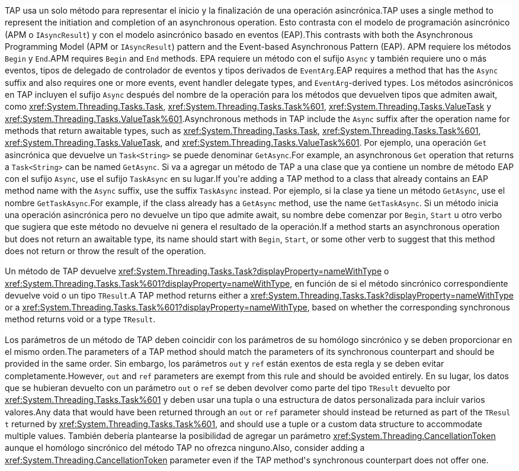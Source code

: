 <span data-ttu-id="7e29e-108">TAP usa un solo método para representar el inicio y la finalización de una operación asincrónica.</span><span class="sxs-lookup"><span data-stu-id="7e29e-108">TAP uses a single method to represent the initiation and completion of an asynchronous operation.</span></span> <span data-ttu-id="7e29e-109">Esto contrasta con el modelo de programación asincrónico (APM o `IAsyncResult`) y con el modelo asincrónico basado en eventos (EAP).</span><span class="sxs-lookup"><span data-stu-id="7e29e-109">This contrasts with both the Asynchronous Programming Model (APM or `IAsyncResult`) pattern and the Event-based Asynchronous Pattern (EAP).</span></span> <span data-ttu-id="7e29e-110">APM requiere los métodos `Begin` y `End`.</span><span class="sxs-lookup"><span data-stu-id="7e29e-110">APM requires `Begin` and `End` methods.</span></span> <span data-ttu-id="7e29e-111">EPA requiere un método con el sufijo `Async` y también requiere uno o más eventos, tipos de delegado de controlador de eventos y tipos derivados de `EventArg`.</span><span class="sxs-lookup"><span data-stu-id="7e29e-111">EAP requires a method that has the `Async` suffix and also requires one or more events, event handler delegate types, and `EventArg`-derived types.</span></span> <span data-ttu-id="7e29e-112">Los métodos asincrónicos en TAP incluyen el sufijo `Async` después del nombre de la operación para los métodos que devuelven tipos que admiten await, como <xref:System.Threading.Tasks.Task>, <xref:System.Threading.Tasks.Task%601>, <xref:System.Threading.Tasks.ValueTask> y <xref:System.Threading.Tasks.ValueTask%601>.</span><span class="sxs-lookup"><span data-stu-id="7e29e-112">Asynchronous methods in TAP include the `Async` suffix after the operation name for methods that return awaitable types, such as <xref:System.Threading.Tasks.Task>, <xref:System.Threading.Tasks.Task%601>, <xref:System.Threading.Tasks.ValueTask>, and <xref:System.Threading.Tasks.ValueTask%601>.</span></span> <span data-ttu-id="7e29e-113">Por ejemplo, una operación `Get` asincrónica que devuelve un `Task<String>` se puede denominar `GetAsync`.</span><span class="sxs-lookup"><span data-stu-id="7e29e-113">For example, an asynchronous `Get` operation that returns a `Task<String>` can be named `GetAsync`.</span></span> <span data-ttu-id="7e29e-114">Si va a agregar un método de TAP a una clase que ya contiene un nombre de método EAP con el sufijo `Async`, use el sufijo `TaskAsync` en su lugar.</span><span class="sxs-lookup"><span data-stu-id="7e29e-114">If you're adding a TAP method to a class that already contains an EAP method name with the `Async` suffix, use the suffix `TaskAsync` instead.</span></span> <span data-ttu-id="7e29e-115">Por ejemplo, si la clase ya tiene un método `GetAsync`, use el nombre `GetTaskAsync`.</span><span class="sxs-lookup"><span data-stu-id="7e29e-115">For example, if the class already has a `GetAsync` method, use the name `GetTaskAsync`.</span></span> <span data-ttu-id="7e29e-116">Si un método inicia una operación asincrónica pero no devuelve un tipo que admite await, su nombre debe comenzar por `Begin`, `Start` u otro verbo que sugiera que este método no devuelve ni genera el resultado de la operación.</span><span class="sxs-lookup"><span data-stu-id="7e29e-116">If a method starts an asynchronous operation but does not return an awaitable type, its name should start with `Begin`, `Start`, or some other verb to suggest that this method does not return or throw the result of the operation.</span></span>  
  
 <span data-ttu-id="7e29e-117">Un método de TAP devuelve <xref:System.Threading.Tasks.Task?displayProperty=nameWithType> o <xref:System.Threading.Tasks.Task%601?displayProperty=nameWithType>, en función de si el método sincrónico correspondiente devuelve void o un tipo `TResult`.</span><span class="sxs-lookup"><span data-stu-id="7e29e-117">A TAP method returns either a <xref:System.Threading.Tasks.Task?displayProperty=nameWithType> or a <xref:System.Threading.Tasks.Task%601?displayProperty=nameWithType>, based on whether the corresponding synchronous method returns void or a type `TResult`.</span></span>  
  
 <span data-ttu-id="7e29e-118">Los parámetros de un método de TAP deben coincidir con los parámetros de su homólogo sincrónico y se deben proporcionar en el mismo orden.</span><span class="sxs-lookup"><span data-stu-id="7e29e-118">The parameters of a TAP method should match the parameters of its synchronous counterpart and should be provided in the same order.</span></span>  <span data-ttu-id="7e29e-119">Sin embargo, los parámetros `out` y `ref` están exentos de esta regla y se deben evitar completamente.</span><span class="sxs-lookup"><span data-stu-id="7e29e-119">However, `out` and `ref` parameters are exempt from this rule and should be avoided entirely.</span></span> <span data-ttu-id="7e29e-120">En su lugar, los datos que se hubieran devuelto con un parámetro `out` o `ref` se deben devolver como parte del tipo `TResult` devuelto por <xref:System.Threading.Tasks.Task%601> y deben usar una tupla o una estructura de datos personalizada para incluir varios valores.</span><span class="sxs-lookup"><span data-stu-id="7e29e-120">Any data that would have been returned through an `out` or `ref` parameter should instead be returned as part of the `TResult` returned by <xref:System.Threading.Tasks.Task%601>, and should use a tuple or a custom data structure to accommodate multiple values.</span></span> <span data-ttu-id="7e29e-121">También debería plantearse la posibilidad de agregar un parámetro <xref:System.Threading.CancellationToken> aunque el homólogo sincrónico del método TAP no ofrezca ninguno.</span><span class="sxs-lookup"><span data-stu-id="7e29e-121">Also, consider adding a <xref:System.Threading.CancellationToken> parameter even if the TAP method's synchronous counterpart does not offer one.</span></span>
